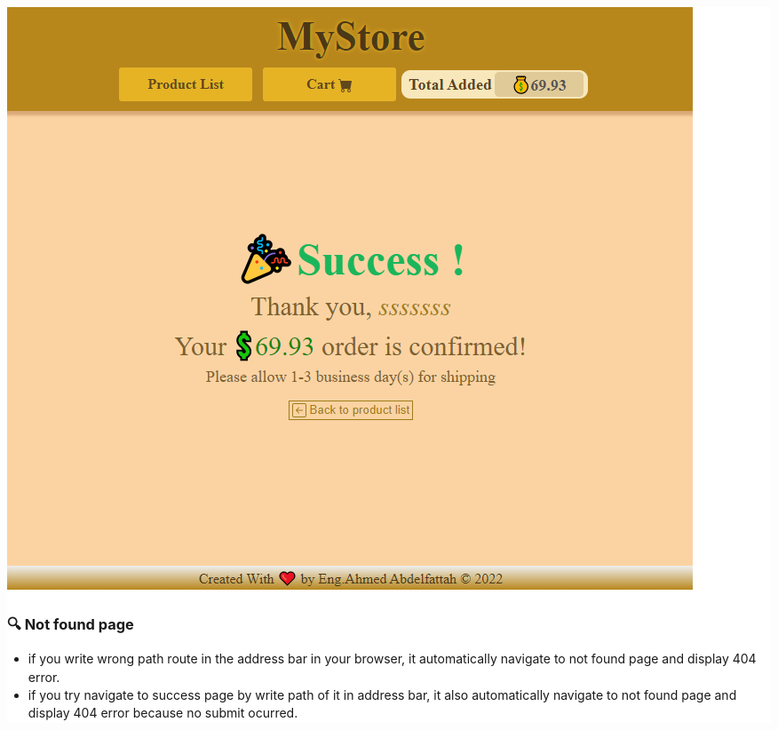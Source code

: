 ![success](./readmeImg/success.png)

### 🔍 Not found page
- if you write wrong path route in the address bar in your browser, it automatically navigate to not found page and display 404 error.
- if you try navigate to success page by write path of it in address bar, it also automatically navigate to not found page and display 404 error because no submit ocurred.
